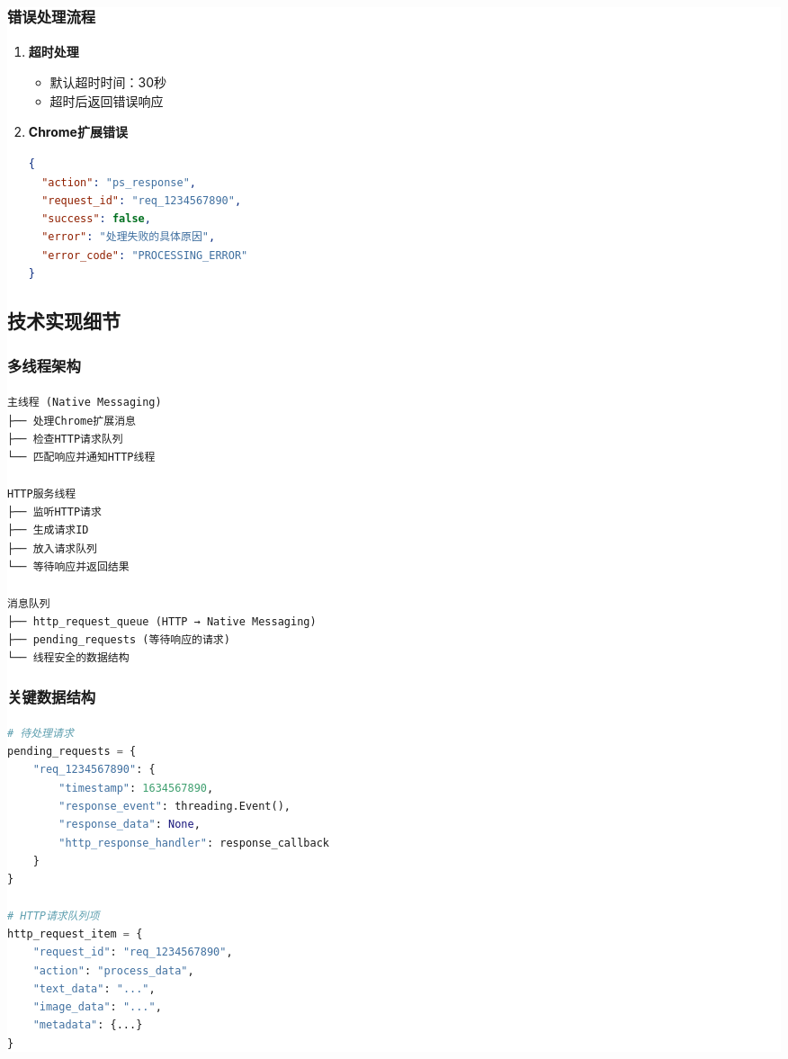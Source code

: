 ### 错误处理流程

1. **超时处理**
   - 默认超时时间：30秒
   - 超时后返回错误响应

2. **Chrome扩展错误**
   ```json
   {
     "action": "ps_response",
     "request_id": "req_1234567890",
     "success": false,
     "error": "处理失败的具体原因",
     "error_code": "PROCESSING_ERROR"
   }
   ```

## 技术实现细节

### 多线程架构

```python
主线程 (Native Messaging)
├── 处理Chrome扩展消息
├── 检查HTTP请求队列
└── 匹配响应并通知HTTP线程

HTTP服务线程
├── 监听HTTP请求
├── 生成请求ID
├── 放入请求队列
└── 等待响应并返回结果

消息队列
├── http_request_queue (HTTP → Native Messaging)
├── pending_requests (等待响应的请求)
└── 线程安全的数据结构
```

### 关键数据结构

```python
# 待处理请求
pending_requests = {
    "req_1234567890": {
        "timestamp": 1634567890,
        "response_event": threading.Event(),
        "response_data": None,
        "http_response_handler": response_callback
    }
}

# HTTP请求队列项
http_request_item = {
    "request_id": "req_1234567890",
    "action": "process_data",
    "text_data": "...",
    "image_data": "...",
    "metadata": {...}
}
```
